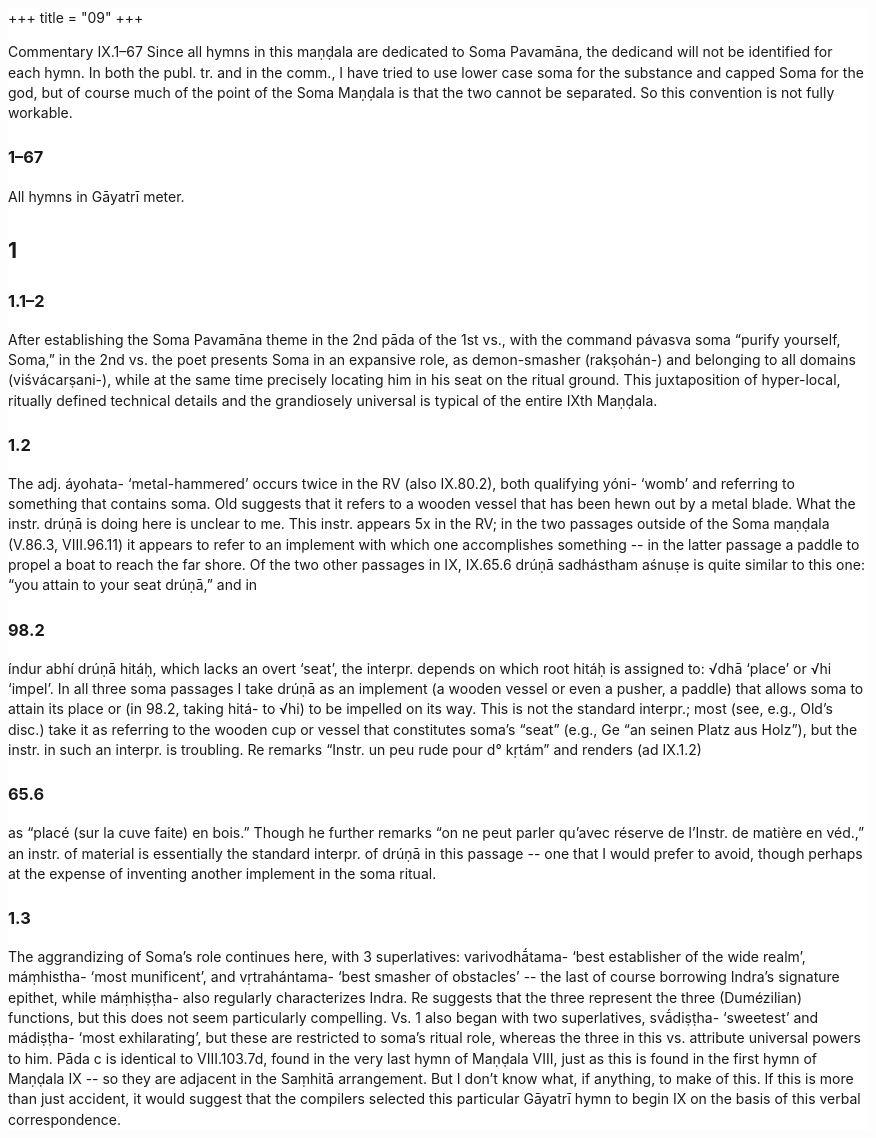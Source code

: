 +++
title = "09"
+++

Commentary IX.1–67
Since all hymns in this maṇḍala are dedicated to Soma Pavamāna, the dedicand will not be
identified for each hymn.
In both the publ. tr. and in the comm., I have tried to use lower case soma for the
substance and capped Soma for the god, but of course much of the point of the Soma
Maṇḍala is that the two cannot be separated. So this convention is not fully workable.

### 1–67  
All hymns in Gāyatrī meter.
## 1
### 1.1–2
After establishing the Soma Pavamāna theme in the 2nd pāda of the 1st vs., with the
command pávasva soma “purify yourself, Soma,” in the 2nd vs. the poet presents Soma in an
expansive role, as demon-smasher (rakṣohán-) and belonging to all domains (viśvácarṣani-),
while at the same time precisely locating him in his seat on the ritual ground. This
juxtaposition of hyper-local, ritually defined technical details and the grandiosely universal
is typical of the entire IXth Maṇḍala.

### 1.2  
The adj. áyohata- ‘metal-hammered’ occurs twice in the RV (also IX.80.2), both
qualifying yóni- ‘womb’ and referring to something that contains soma. Old suggests that it
refers to a wooden vessel that has been hewn out by a metal blade.
What the instr. drúṇā is doing here is unclear to me. This instr. appears 5x in the RV;
in the two passages outside of the Soma maṇḍala (V.86.3, VIII.96.11) it appears to refer to
an implement with which one accomplishes something -- in the latter passage a paddle to
propel a boat to reach the far shore. Of the two other passages in IX, IX.65.6 drúṇā
sadhástham aśnuṣe is quite similar to this one: “you attain to your seat drúṇā,” and in

### 98.2  
índur abhí drúṇā hitáḥ, which lacks an overt ‘seat’, the interpr. depends on which
root hitáḥ is assigned to: √dhā ‘place’ or √hi ‘impel’. In all three soma passages I take
drúṇā as an implement (a wooden vessel or even a pusher, a paddle) that allows soma to
attain its place or (in 98.2, taking hitá- to √hi) to be impelled on its way. This is not the
standard interpr.; most (see, e.g., Old’s disc.) take it as referring to the wooden cup or vessel
that constitutes soma’s “seat” (e.g., Ge “an seinen Platz aus Holz”), but the instr. in such an
interpr. is troubling. Re remarks “Instr. un peu rude pour d° kṛtám” and renders (ad IX.1.2)

### 65.6  
as “placé (sur la cuve faite) en bois.” Though he further remarks “on ne peut parler
qu’avec réserve de l’Instr. de matière en véd.,” an instr. of material is essentially the
standard interpr. of drúṇā in this passage -- one that I would prefer to avoid, though perhaps
at the expense of inventing another implement in the soma ritual.

### 1.3  
The aggrandizing of Soma’s role continues here, with 3 superlatives: varivodhā́tama- ‘best establisher of the wide realm’, máṃhistha- ‘most munificent’, and vṛtrahántama- ‘best smasher of obstacles’ -- the last of course borrowing Indra’s signature
epithet, while máṃhiṣṭha- also regularly characterizes Indra. Re suggests that the three
represent the three (Dumézilian) functions, but this does not seem particularly compelling.
Vs. 1 also began with two superlatives, svā́diṣṭha- ‘sweetest’ and mádiṣṭha- ‘most
exhilarating’, but these are restricted to soma’s ritual role, whereas the three in this vs.
attribute universal powers to him.
Pāda c is identical to VIII.103.7d, found in the very last hymn of Maṇḍala VIII, just
as this is found in the first hymn of Maṇḍala IX -- so they are adjacent in the Saṃhitā
arrangement. But I don’t know what, if anything, to make of this. If this is more than just
accident, it would suggest that the compilers selected this particular Gāyatrī hymn to begin
IX on the basis of this verbal correspondence.